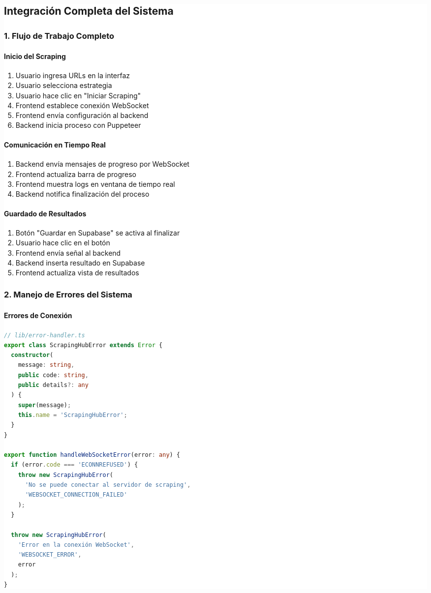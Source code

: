 ## Integración Completa del Sistema

### 1. Flujo de Trabajo Completo

#### Inicio del Scraping
1. Usuario ingresa URLs en la interfaz
2. Usuario selecciona estrategia
3. Usuario hace clic en "Iniciar Scraping"
4. Frontend establece conexión WebSocket
5. Frontend envía configuración al backend
6. Backend inicia proceso con Puppeteer

#### Comunicación en Tiempo Real
1. Backend envía mensajes de progreso por WebSocket
2. Frontend actualiza barra de progreso
3. Frontend muestra logs en ventana de tiempo real
4. Backend notifica finalización del proceso

#### Guardado de Resultados
1. Botón "Guardar en Supabase" se activa al finalizar
2. Usuario hace clic en el botón
3. Frontend envía señal al backend
4. Backend inserta resultado en Supabase
5. Frontend actualiza vista de resultados

### 2. Manejo de Errores del Sistema

#### Errores de Conexión
```typescript
// lib/error-handler.ts
export class ScrapingHubError extends Error {
  constructor(
    message: string,
    public code: string,
    public details?: any
  ) {
    super(message);
    this.name = 'ScrapingHubError';
  }
}

export function handleWebSocketError(error: any) {
  if (error.code === 'ECONNREFUSED') {
    throw new ScrapingHubError(
      'No se puede conectar al servidor de scraping',
      'WEBSOCKET_CONNECTION_FAILED'
    );
  }
  
  throw new ScrapingHubError(
    'Error en la conexión WebSocket',
    'WEBSOCKET_ERROR',
    error
  );
}
```
